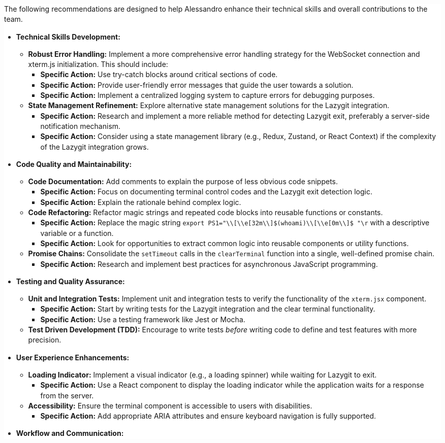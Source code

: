 The following recommendations are designed to help Alessandro enhance their technical skills and overall contributions to the team.

*   **Technical Skills Development:**

    *   **Robust Error Handling:** Implement a more comprehensive error handling strategy for the WebSocket connection and xterm.js initialization. This should include:
        *   **Specific Action:** Use try-catch blocks around critical sections of code.
        *   **Specific Action:** Provide user-friendly error messages that guide the user towards a solution.
        *   **Specific Action:** Implement a centralized logging system to capture errors for debugging purposes.
    *   **State Management Refinement:** Explore alternative state management solutions for the Lazygit integration.
        *   **Specific Action:** Research and implement a more reliable method for detecting Lazygit exit, preferably a server-side notification mechanism.
        *   **Specific Action:** Consider using a state management library (e.g., Redux, Zustand, or React Context) if the complexity of the Lazygit integration grows.
*   **Code Quality and Maintainability:**

    *   **Code Documentation:** Add comments to explain the purpose of less obvious code snippets.
        *   **Specific Action:** Focus on documenting terminal control codes and the Lazygit exit detection logic.
        *   **Specific Action:** Explain the rationale behind complex logic.
    *   **Code Refactoring:** Refactor magic strings and repeated code blocks into reusable functions or constants.
        *   **Specific Action:** Replace the magic string `export PS1="\\[\\e[32m\\]$(whoami)\\[\\e[0m\\]$ "\r` with a descriptive variable or a function.
        *   **Specific Action:** Look for opportunities to extract common logic into reusable components or utility functions.
    *   **Promise Chains:** Consolidate the `setTimeout` calls in the `clearTerminal` function into a single, well-defined promise chain.
        *   **Specific Action:** Research and implement best practices for asynchronous JavaScript programming.
*   **Testing and Quality Assurance:**

    *   **Unit and Integration Tests:** Implement unit and integration tests to verify the functionality of the `xterm.jsx` component.
        *   **Specific Action:** Start by writing tests for the Lazygit integration and the clear terminal functionality.
        *   **Specific Action:** Use a testing framework like Jest or Mocha.
    *   **Test Driven Development (TDD):** Encourage to write tests *before* writing code to define and test features with more precision.
*   **User Experience Enhancements:**

    *   **Loading Indicator:** Implement a visual indicator (e.g., a loading spinner) while waiting for Lazygit to exit.
        *   **Specific Action:** Use a React component to display the loading indicator while the application waits for a response from the server.
    *   **Accessibility:** Ensure the terminal component is accessible to users with disabilities.
        *   **Specific Action:** Add appropriate ARIA attributes and ensure keyboard navigation is fully supported.
*   **Workflow and Communication:**
